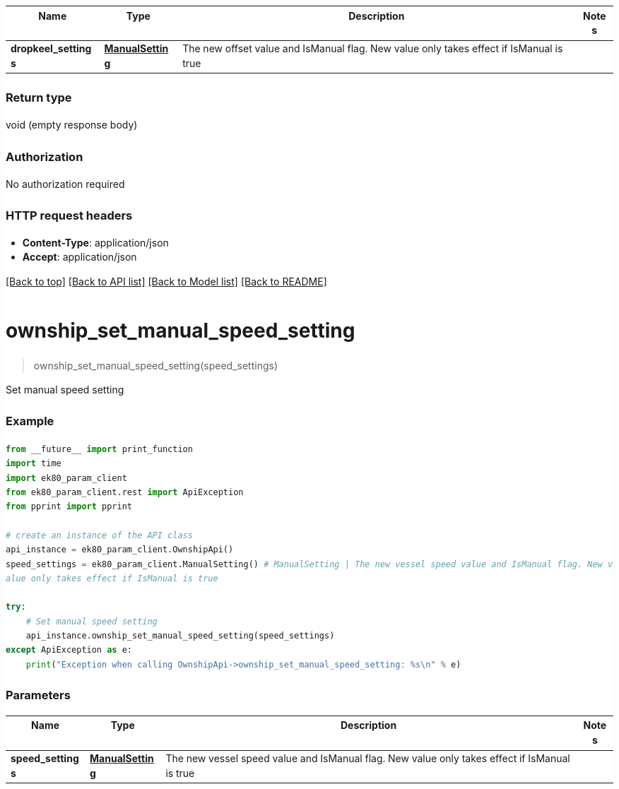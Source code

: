 Name | Type | Description  | Notes
------------- | ------------- | ------------- | -------------
 **dropkeel_settings** | [**ManualSetting**](ManualSetting.md)| The new offset value and IsManual flag. New value only takes effect if IsManual is true | 

### Return type

void (empty response body)

### Authorization

No authorization required

### HTTP request headers

 - **Content-Type**: application/json
 - **Accept**: application/json

[[Back to top]](#) [[Back to API list]](../README.md#documentation-for-api-endpoints) [[Back to Model list]](../README.md#documentation-for-models) [[Back to README]](../README.md)

# **ownship_set_manual_speed_setting**
> ownship_set_manual_speed_setting(speed_settings)

Set manual speed setting

### Example
```python
from __future__ import print_function
import time
import ek80_param_client
from ek80_param_client.rest import ApiException
from pprint import pprint

# create an instance of the API class
api_instance = ek80_param_client.OwnshipApi()
speed_settings = ek80_param_client.ManualSetting() # ManualSetting | The new vessel speed value and IsManual flag. New value only takes effect if IsManual is true

try:
    # Set manual speed setting
    api_instance.ownship_set_manual_speed_setting(speed_settings)
except ApiException as e:
    print("Exception when calling OwnshipApi->ownship_set_manual_speed_setting: %s\n" % e)
```

### Parameters

Name | Type | Description  | Notes
------------- | ------------- | ------------- | -------------
 **speed_settings** | [**ManualSetting**](ManualSetting.md)| The new vessel speed value and IsManual flag. New value only takes effect if IsManual is true | 
